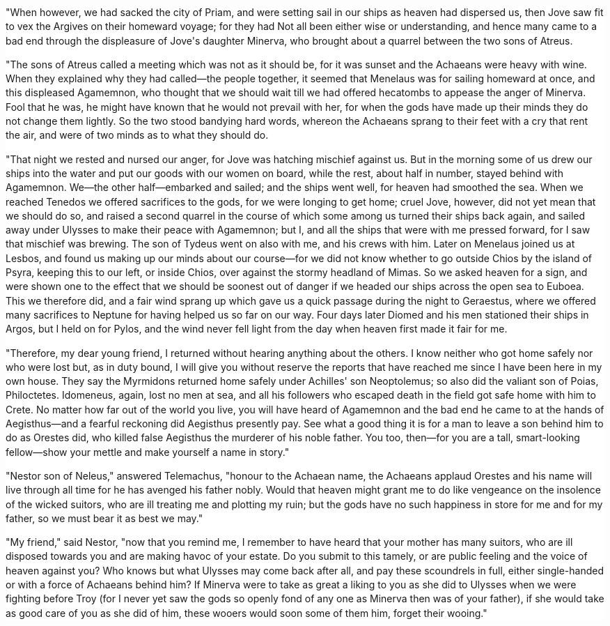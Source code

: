 "When however, we had sacked the city of Priam, and were setting sail in our ships as heaven had dispersed us, then Jove saw fit to vex the Argives on their homeward voyage; for they had Not all been either wise or understanding, and hence many came to a bad end through the displeasure of Jove's daughter Minerva, who brought about a quarrel between the two sons of Atreus.

"The sons of Atreus called a meeting which was not as it should be, for it was sunset and the Achaeans were heavy with wine. When they explained why they had called—the people together, it seemed that Menelaus was for sailing homeward at once, and this displeased Agamemnon, who thought that we should wait till we had offered hecatombs to appease the anger of Minerva. Fool that he was, he might have known that he would not prevail with her, for when the gods have made up their minds they do not change them lightly. So the two stood bandying hard words, whereon the Achaeans sprang to their feet with a cry that rent the air, and were of two minds as to what they should do.

"That night we rested and nursed our anger, for Jove was hatching mischief against us. But in the morning some of us drew our ships into the water and put our goods with our women on board, while the rest, about half in number, stayed behind with Agamemnon. We—the other half—embarked and sailed; and the ships went well, for heaven had smoothed the sea. When we reached Tenedos we offered sacrifices to the gods, for we were longing to get home; cruel Jove, however, did not yet mean that we should do so, and raised a second quarrel in the course of which some among us turned their ships back again, and sailed away under Ulysses to make their peace with Agamemnon; but I, and all the ships that were with me pressed forward, for I saw that mischief was brewing. The son of Tydeus went on also with me, and his crews with him. Later on Menelaus joined us at Lesbos, and found us making up our minds about our course—for we did not know whether to go outside Chios by the island of Psyra, keeping this to our left, or inside Chios, over against the stormy headland of Mimas. So we asked heaven for a sign, and were shown one to the effect that we should be soonest out of danger if we headed our ships across the open sea to Euboea. This we therefore did, and a fair wind sprang up which gave us a quick passage during the night to Geraestus, where we offered many sacrifices to Neptune for having helped us so far on our way. Four days later Diomed and his men stationed their ships in Argos, but I held on for Pylos, and the wind never fell light from the day when heaven first made it fair for me.

"Therefore, my dear young friend, I returned without hearing anything about the others. I know neither who got home safely nor who were lost but, as in duty bound, I will give you without reserve the reports that have reached me since I have been here in my own house. They say the Myrmidons returned home safely under Achilles' son Neoptolemus; so also did the valiant son of Poias, Philoctetes. Idomeneus, again, lost no men at sea, and all his followers who escaped death in the field got safe home with him to Crete. No matter how far out of the world you live, you will have heard of Agamemnon and the bad end he came to at the hands of Aegisthus—and a fearful reckoning did Aegisthus presently pay. See what a good thing it is for a man to leave a son behind him to do as Orestes did, who killed false Aegisthus the murderer of his noble father. You too, then—for you are a tall, smart-looking fellow—show your mettle and make yourself a name in story."

"Nestor son of Neleus," answered Telemachus, "honour to the Achaean name, the Achaeans applaud Orestes and his name will live through all time for he has avenged his father nobly. Would that heaven might grant me to do like vengeance on the insolence of the wicked suitors, who are ill treating me and plotting my ruin; but the gods have no such happiness in store for me and for my father, so we must bear it as best we may."

"My friend," said Nestor, "now that you remind me, I remember to have heard that your mother has many suitors, who are ill disposed towards you and are making havoc of your estate. Do you submit to this tamely, or are public feeling and the voice of heaven against you? Who knows but what Ulysses may come back after all, and pay these scoundrels in full, either single-handed or with a force of Achaeans behind him? If Minerva were to take as great a liking to you as she did to Ulysses when we were fighting before Troy (for I never yet saw the gods so openly fond of any one as Minerva then was of your father), if she would take as good care of you as she did of him, these wooers would soon some of them him, forget their wooing."
